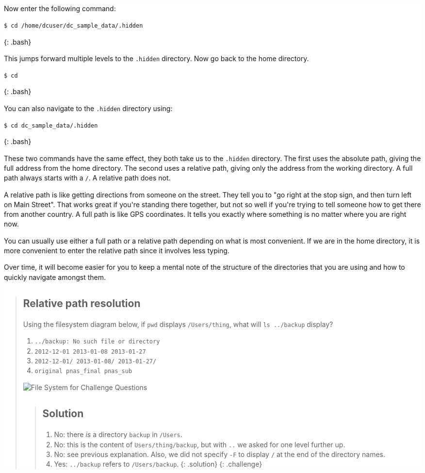 Now enter the following command:

~~~
$ cd /home/dcuser/dc_sample_data/.hidden
~~~
{: .bash}

This jumps forward multiple levels to the `.hidden` directory. 
Now go back to the home directory. 

~~~
$ cd
~~~
{: .bash}

You can also navigate to the `.hidden` directory using:

~~~
$ cd dc_sample_data/.hidden
~~~
{: .bash}


These two commands have the same effect, they both take us to the `.hidden` directory.
The first uses the absolute path, giving the full address from the home directory. The
second uses a relative path, giving only the address from the working directory. A full
path always starts with a `/`. A relative path does not.

A relative path is like getting directions from someone on the street. They tell you to
"go right at the stop sign, and then turn left on Main Street". That works great if
you're standing there together, but not so well if you're trying to tell someone how to
get there from another country. A full path is like GPS coordinates. It tells you exactly
where something is no matter where you are right now.

You can usually use either a full path or a relative path
depending on what is most convenient. If we are in the home directory,
it is more convenient to enter the relative path since it
involves less typing.

Over time, it will become easier for you to keep a mental note of the
structure of the directories that you are using and how to quickly
navigate amongst them.

> ## Relative path resolution
> 
> Using the filesystem diagram below, if `pwd` displays `/Users/thing`,
> what will `ls ../backup` display?
> 
> 1.  `../backup: No such file or directory`
> 2.  `2012-12-01 2013-01-08 2013-01-27`
> 3.  `2012-12-01/ 2013-01-08/ 2013-01-27/`
> 4.  `original pnas_final pnas_sub`
> 
> ![File System for Challenge Questions](../fig/filesystem-challenge.svg)
> 
> > ## Solution
> >  1. No: there *is* a directory `backup` in `/Users`.
> >  2. No: this is the content of `Users/thing/backup`,
> >   but with `..` we asked for one level further up.
> >  3. No: see previous explanation.
> >    Also, we did not specify `-F` to display `/` at the end of the directory names.
> >  4. Yes: `../backup` refers to `/Users/backup`.
> {: .solution}
{: .challenge} 
